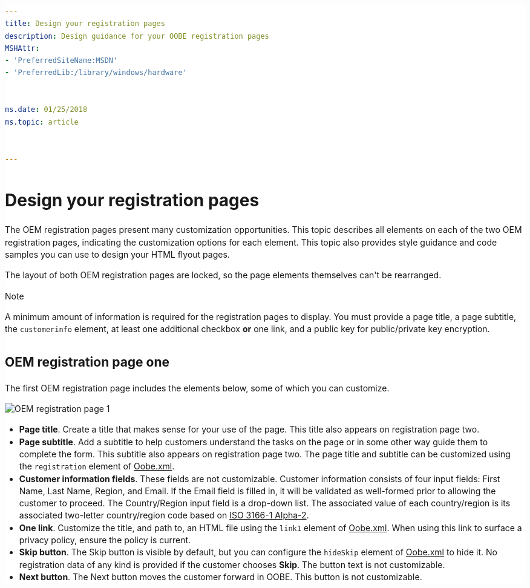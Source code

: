```yaml
---
title: Design your registration pages
description: Design guidance for your OOBE registration pages
MSHAttr:
- 'PreferredSiteName:MSDN'
- 'PreferredLib:/library/windows/hardware'


ms.date: 01/25/2018
ms.topic: article


---
```

# Design your registration pages

The OEM registration pages present many customization opportunities. This topic describes all elements on each of the two OEM registration pages, indicating the customization options for each element. This topic also provides style guidance and code samples you can use to design your HTML flyout pages.

The layout of both OEM registration pages are locked, so the page elements themselves can't be rearranged.

> [!Note]
> A minimum amount of information is required for the registration pages to display. You must provide a page title, a page subtitle, the `customerinfo` element, at least one additional checkbox **or** one link, and a public key for public/private key encryption.

## OEM registration page one

The first OEM registration page includes the elements below, some of which you can customize.

![OEM registration page 1](images/oem-registration-page1.png)

* **Page title**. Create a title that makes sense for your use of the page. This title also appears on registration page two.
* **Page subtitle**. Add a subtitle to help customers understand the tasks on the page or in some other way guide them to complete the form. This subtitle also appears on registration page two. The page title and subtitle can be customized using the `registration` element of [Oobe.xml](registration-pages-oobexml.md).
* **Customer information fields**. These fields are not customizable. Customer information consists of four input fields: First Name, Last Name, Region, and Email. If the Email field is filled in, it will be validated as well-formed prior to allowing the customer to proceed. The Country/Region input field is a drop-down list. The associated value of each country/region is its associated two-letter country/region code based on [ISO 3166-1 Alpha-2](https://www.iso.org/obp/ui/#search/code).
* **One link**. Customize the title, and path to, an HTML file using the `link1` element of [Oobe.xml](registration-pages-oobexml.md). When using this link to surface a privacy policy, ensure the policy is current.
* **Skip button**. The Skip button is visible by default, but you can configure the `hideSkip` element of [Oobe.xml](registration-pages-oobexml.md) to hide it. No registration data of any kind is provided if the customer chooses **Skip**. The button text is not customizable.
* **Next button**. The Next button moves the customer forward in OOBE. This button is not customizable.
